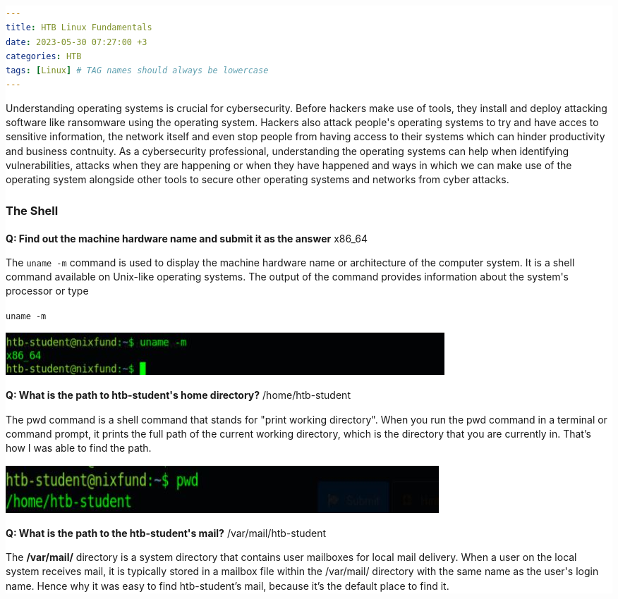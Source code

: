 ```yaml
---
title: HTB Linux Fundamentals
date: 2023-05-30 07:27:00 +3
categories: HTB
tags: [Linux] # TAG names should always be lowercase
---
```


Understanding operating systems is crucial for cybersecurity. Before hackers make use of tools, they install and deploy attacking software like ransomware using the operating system. Hackers also attack people's operating systems to try and have acces to sensitive information, the network itself and even stop people from having access to their systems which can hinder productivity and business contnuity. As a cybersecurity professional, understanding the operating systems can help when identifying vulnerabilities, attacks when they are happening or when they have happened and ways in which we can make use of the operating system alongside other tools to secure other operating systems and networks from cyber attacks.

### The Shell

**Q: Find out the machine hardware name and submit it as the answer** x86_64

The `uname -m` command is used to display the machine hardware name or
architecture of the computer system. It is a shell command available on Unix-like
operating systems. The output of the command provides information about the
system's processor or type

`uname -m`

![Alt Text](_site/assets/imgs/uname.JPG)

**Q: What is the path to htb-student's home directory?** /home/htb-student

The pwd command is a shell command that stands for "print working directory".
When you run the pwd command in a terminal or command prompt, it prints
the full path of the current working directory, which is the directory that you are
currently in. That’s how I was able to find the path.

![Alt Text](/assets/imgs/pwd2.JPG)

**Q: What is the path to the htb-student's mail?** /var/mail/htb-student

The **/var/mail/** directory is a system directory that contains user mailboxes for
local mail delivery. When a user on the local system receives mail, it is typically
stored in a mailbox file within the /var/mail/ directory with the same name as the
user's login name. Hence why it was easy to find htb-student’s mail, because it’s
the default place to find it.
